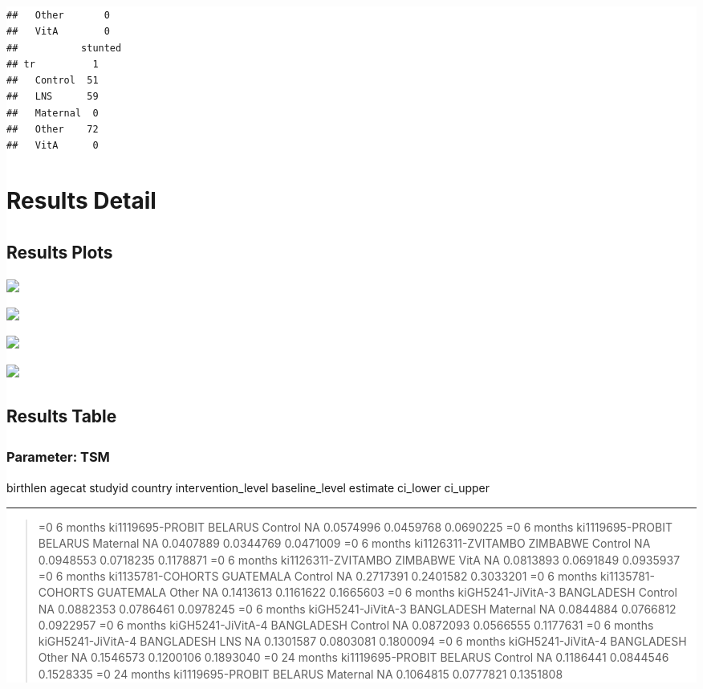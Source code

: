 ```
##   Other       0
##   VitA        0
##           stunted
## tr          1
##   Control  51
##   LNS      59
##   Maternal  0
##   Other    72
##   VitA      0
```




# Results Detail

## Results Plots
![](/tmp/de4c919f-2800-48ba-8d22-c87729d815ac/REPORT_files/figure-html/plot_tsm-1.png)

![](/tmp/de4c919f-2800-48ba-8d22-c87729d815ac/REPORT_files/figure-html/plot_rr-1.png)



![](/tmp/de4c919f-2800-48ba-8d22-c87729d815ac/REPORT_files/figure-html/plot_paf-1.png)

![](/tmp/de4c919f-2800-48ba-8d22-c87729d815ac/REPORT_files/figure-html/plot_par-1.png)

## Results Table

### Parameter: TSM


birthlen   agecat      studyid                   country      intervention_level   baseline_level     estimate    ci_lower    ci_upper
---------  ----------  ------------------------  -----------  -------------------  ---------------  ----------  ----------  ----------
>=0        6 months    ki1119695-PROBIT          BELARUS      Control              NA                0.0574996   0.0459768   0.0690225
>=0        6 months    ki1119695-PROBIT          BELARUS      Maternal             NA                0.0407889   0.0344769   0.0471009
>=0        6 months    ki1126311-ZVITAMBO        ZIMBABWE     Control              NA                0.0948553   0.0718235   0.1178871
>=0        6 months    ki1126311-ZVITAMBO        ZIMBABWE     VitA                 NA                0.0813893   0.0691849   0.0935937
>=0        6 months    ki1135781-COHORTS         GUATEMALA    Control              NA                0.2717391   0.2401582   0.3033201
>=0        6 months    ki1135781-COHORTS         GUATEMALA    Other                NA                0.1413613   0.1161622   0.1665603
>=0        6 months    kiGH5241-JiVitA-3         BANGLADESH   Control              NA                0.0882353   0.0786461   0.0978245
>=0        6 months    kiGH5241-JiVitA-3         BANGLADESH   Maternal             NA                0.0844884   0.0766812   0.0922957
>=0        6 months    kiGH5241-JiVitA-4         BANGLADESH   Control              NA                0.0872093   0.0566555   0.1177631
>=0        6 months    kiGH5241-JiVitA-4         BANGLADESH   LNS                  NA                0.1301587   0.0803081   0.1800094
>=0        6 months    kiGH5241-JiVitA-4         BANGLADESH   Other                NA                0.1546573   0.1200106   0.1893040
>=0        24 months   ki1119695-PROBIT          BELARUS      Control              NA                0.1186441   0.0844546   0.1528335
>=0        24 months   ki1119695-PROBIT          BELARUS      Maternal             NA                0.1064815   0.0777821   0.1351808